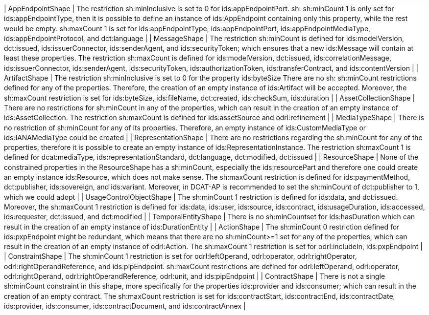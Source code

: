 | AppEndpointShape        | The restriction sh:minInclusive is set to 0 for ids:appEndpointPort.  sh: sh:minCount 1 is only set for ids:appEndpointType, then it is possible to define an instance of ids:AppEndpoint containing only this property, while the rest would be empty.  sh:maxCount 1 is set for ids:appEndpointType, ids:appEndpointPort, ids:appEndpointMediaType, ids:appEndpointProtocol, and dct:language                                                    |
| MessageShape            | The restriction sh:minCount is defined for ids:modelVersion, dct:issued, ids:issuerConnector, ids:senderAgent, and ids:securityToken; which ensures that a new ids:Message will contain at least these properties.  The restriction sh:maxCount is defined for ids:modelVersion, dct:issued, ids:correlationMessage, ids:issuerConnector, ids:senderAgent, ids:securityToken, ids:authorizationToken, ids:transferContract, and ids:contentVersion |
| ArtifactShape           | The restriction sh:minInclusive is set to 0 for the property ids:byteSize There are no sh: sh:minCount restrictions defined for any of the properties. Therefore, the creation of an empty instance of ids:Artifact will be accepted. Moreover, the sh:maxCount restriction is set for ids:byteSize, ids:fileName, dct:created, ids:checkSum, ids:duration                                                                                         |
| AssetCollectionShape    | There are no restrictions for sh:minCount in any of the properties, which can result in the creation of an empty instance of ids:AssetCollection.  The restriction sh:maxCount is defined for ids:assetSource and odrl:refinement                                                                                                                                                                                                                  |
| MediaTypeShape          | There is no restriction of sh:minCount for any of its properties. Therefore, an empty instance of ids:CustomMediaType or ids:IANAMediaType could be created                                                                                                                                                                                                                                                                                        |
| RepresentationShape     | There are no restrictions regarding the sh:minCount for any of the properties, therefore it is possible to create an empty instance of ids:RepresentationInstance.  The restriction sh:maxCount 1 is defined for dcat:mediaType, ids:representationStandard, dct:language, dct:modified, dct:issued                                                                                                                                                |
| ResourceShape           | None of the constrained properties in the ResourceShape has a sh:minCount, especially the ids:resourcePart and therefore one could create an empty instance ids:Resource, which does not make sense.  The sh:maxCount restriction is defined for ids:paymentMethod, dct:publisher, ids:sovereign, and ids:variant.  Moreover, in DCAT-AP is recommended to set the sh:minCount of dct:publisher to 1, which we could adopt                         |
| UsageControlObjectShape | The sh:minCount 1 restriction is defined for ids:data, and dct:issued.  Moreover, the sh:maxCount 1 restriction is defined for ids:data, ids:user, ids:source, ids:contract, ids:usageDuration, ids:accessed, ids:requester, dct:issued, and dct:modified                                                                                                                                                                                          |
| TemporalEntityShape     | There is no  sh:minCountset for ids:hasDuration which can result in the creation of an empty instance of ids:DurationEntity                                                                                                                                                                                                                                                                                                                        |
| ActionShape             | The sh:minCount 0 restriction defined for ids:pxpEndpoint might be redundant, which means that there are no  sh:minCount>=1 set for any of the properties, which can result in the creation of an empty instance of odrl:Action.  The sh:maxCount 1 restriction is set for odrl:includeIn, ids:pxpEndpoint                                                                                                                                         |
| ConstraintShape         | The  sh:minCount 1 restriction is set for odrl:leftOperand, odrl:operator, odrl:rightOperator, odrl:rightOperandReference, and ids:pipEndpoint.  sh:maxCount restrictions are defined for odrl:leftOperand, odrl:operator, odrl:rightOperand, odrl:rightOperandReference, odrl:unit, and ids:pipEndpoint                                                                                                                                           |
| ContractShape           | There is not a single sh:minCount constraint in this shape, more specifically for the properties ids:provider and ids:consumer; which can result in the creation of an empty contract.  The sh:maxCount restriction is set for ids:contractStart, ids:contractEnd, ids:contractDate, ids:provider, ids:consumer, ids:contractDocument, and ids:contractAnnex                                                                                       |